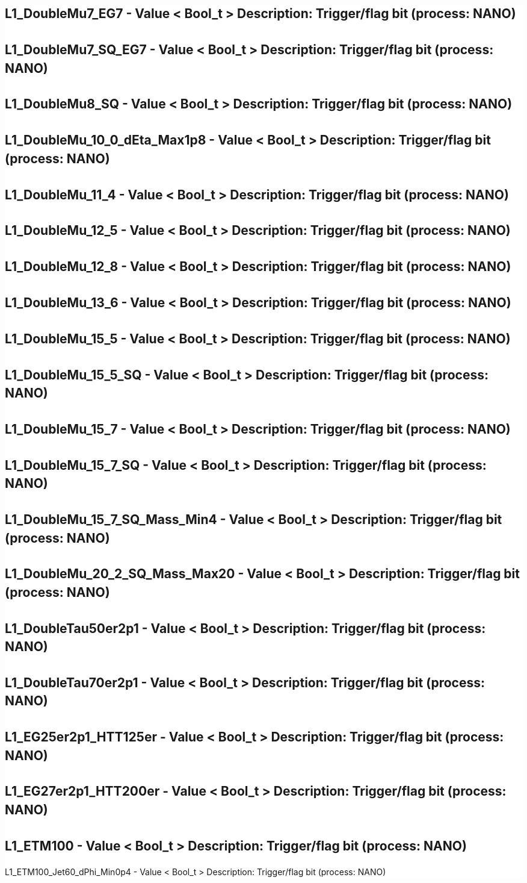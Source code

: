 L1_DoubleMu7_EG7 - Value < Bool_t >
Description: Trigger/flag bit (process: NANO)
----------------------------------------------------------------------------------------------------
L1_DoubleMu7_SQ_EG7 - Value < Bool_t >
Description: Trigger/flag bit (process: NANO)
----------------------------------------------------------------------------------------------------
L1_DoubleMu8_SQ - Value < Bool_t >
Description: Trigger/flag bit (process: NANO)
----------------------------------------------------------------------------------------------------
L1_DoubleMu_10_0_dEta_Max1p8 - Value < Bool_t >
Description: Trigger/flag bit (process: NANO)
----------------------------------------------------------------------------------------------------
L1_DoubleMu_11_4 - Value < Bool_t >
Description: Trigger/flag bit (process: NANO)
----------------------------------------------------------------------------------------------------
L1_DoubleMu_12_5 - Value < Bool_t >
Description: Trigger/flag bit (process: NANO)
----------------------------------------------------------------------------------------------------
L1_DoubleMu_12_8 - Value < Bool_t >
Description: Trigger/flag bit (process: NANO)
----------------------------------------------------------------------------------------------------
L1_DoubleMu_13_6 - Value < Bool_t >
Description: Trigger/flag bit (process: NANO)
----------------------------------------------------------------------------------------------------
L1_DoubleMu_15_5 - Value < Bool_t >
Description: Trigger/flag bit (process: NANO)
----------------------------------------------------------------------------------------------------
L1_DoubleMu_15_5_SQ - Value < Bool_t >
Description: Trigger/flag bit (process: NANO)
----------------------------------------------------------------------------------------------------
L1_DoubleMu_15_7 - Value < Bool_t >
Description: Trigger/flag bit (process: NANO)
----------------------------------------------------------------------------------------------------
L1_DoubleMu_15_7_SQ - Value < Bool_t >
Description: Trigger/flag bit (process: NANO)
----------------------------------------------------------------------------------------------------
L1_DoubleMu_15_7_SQ_Mass_Min4 - Value < Bool_t >
Description: Trigger/flag bit (process: NANO)
----------------------------------------------------------------------------------------------------
L1_DoubleMu_20_2_SQ_Mass_Max20 - Value < Bool_t >
Description: Trigger/flag bit (process: NANO)
----------------------------------------------------------------------------------------------------
L1_DoubleTau50er2p1 - Value < Bool_t >
Description: Trigger/flag bit (process: NANO)
----------------------------------------------------------------------------------------------------
L1_DoubleTau70er2p1 - Value < Bool_t >
Description: Trigger/flag bit (process: NANO)
----------------------------------------------------------------------------------------------------
L1_EG25er2p1_HTT125er - Value < Bool_t >
Description: Trigger/flag bit (process: NANO)
----------------------------------------------------------------------------------------------------
L1_EG27er2p1_HTT200er - Value < Bool_t >
Description: Trigger/flag bit (process: NANO)
----------------------------------------------------------------------------------------------------
L1_ETM100 - Value < Bool_t >
Description: Trigger/flag bit (process: NANO)
----------------------------------------------------------------------------------------------------
L1_ETM100_Jet60_dPhi_Min0p4 - Value < Bool_t >
Description: Trigger/flag bit (process: NANO)